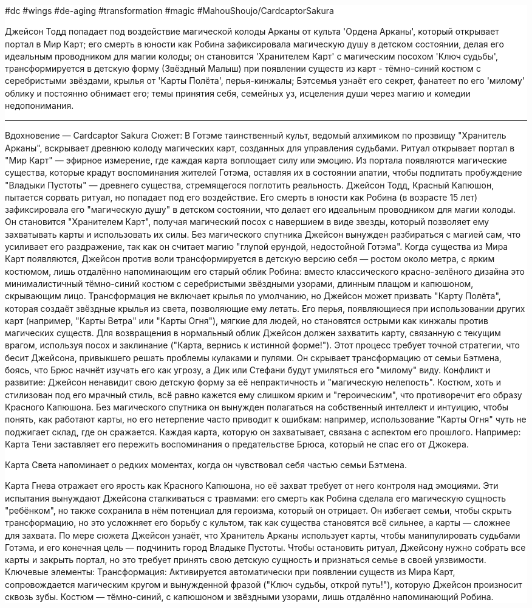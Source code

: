 #dc #wings #de-aging #transformation #magic #MahouShoujo/CardcaptorSakura

Джейсон Тодд попадает под воздействие магической колоды Арканы от культа 'Ордена Арканы', который открывает портал в Мир Карт; его смерть в юности как Робина зафиксировала магическую душу в детском состоянии, делая его идеальным проводником для магии колоды; он становится 'Хранителем Карт' с магическим посохом 'Ключ судьбы', трансформируется в детскую форму (Звёздный Малыш) при появлении существ из карт - тёмно-синий костюм с серебристыми звёздами, крылья от 'Карты Полёта', перья-кинжалы; Бэтсемья узнаёт его секрет, фанатеет по его 'милому' облику и постоянно обнимает его; темы принятия себя, семейных уз, исцеления души через магию и комедии недопонимания.

---
Вдохновение — Cardcaptor Sakura
Сюжет:
В Готэме таинственный культ, ведомый алхимиком по прозвищу "Хранитель Арканы", вскрывает древнюю колоду магических карт, созданных для управления судьбами. Ритуал открывает портал в "Мир Карт" — эфирное измерение, где каждая карта воплощает силу или эмоцию. Из портала появляются магические существа, которые крадут воспоминания жителей Готэма, оставляя их в состоянии апатии, чтобы подпитать пробуждение "Владыки Пустоты" — древнего существа, стремящегося поглотить реальность.
Джейсон Тодд, Красный Капюшон, пытается сорвать ритуал, но попадает под его воздействие. Его смерть в юности как Робина (в возрасте 15 лет) зафиксировала его "магическую душу" в детском состоянии, что делает его идеальным проводником для магии колоды. Он становится "Хранителем Карт", получая магический посох с навершием в виде звезды, который позволяет ему захватывать карты и использовать их силы. Без магического спутника Джейсон вынужден разбираться с магией сам, что усиливает его раздражение, так как он считает магию "глупой ерундой, недостойной Готэма".
Когда существа из Мира Карт появляются, Джейсон против воли трансформируется в детскую версию себя — ростом около метра, с ярким костюмом, лишь отдалённо напоминающим его старый облик Робина: вместо классического красно-зелёного дизайна это минималистичный тёмно-синий костюм с серебристыми звёздными узорами, длинным плащом и капюшоном, скрывающим лицо. Трансформация не включает крылья по умолчанию, но Джейсон может призвать "Карту Полёта", которая создаёт звёздные крылья из света, позволяющие ему летать. Его перья, появляющиеся при использовании других карт (например, "Карты Ветра" или "Карты Огня"), мягкие для людей, но становятся острыми как кинжалы против магических существ.
Для возвращения в нормальный облик Джейсон должен захватить карту, связанную с текущим врагом, используя посох и заклинание ("Карта, вернись к истинной форме!"). Этот процесс требует точной стратегии, что бесит Джейсона, привыкшего решать проблемы кулаками и пулями. Он скрывает трансформацию от семьи Бэтмена, боясь, что Брюс начнёт изучать его как угрозу, а Дик или Стефани будут умиляться его "милому" виду.
Конфликт и развитие:
Джейсон ненавидит свою детскую форму за её непрактичность и "магическую нелепость". Костюм, хоть и стилизован под его мрачный стиль, всё равно кажется ему слишком ярким и "героическим", что противоречит его образу Красного Капюшона. Без магического спутника он вынужден полагаться на собственный интеллект и интуицию, чтобы понять, как работают карты, но его нетерпение часто приводит к ошибкам: например, использование "Карты Огня" чуть не поджигает склад, где он сражается.
Каждая карта, которую он захватывает, связана с аспектом его прошлого. Например:
Карта Тени заставляет его пережить воспоминания о предательстве Брюса, который не спас его от Джокера.

Карта Света напоминает о редких моментах, когда он чувствовал себя частью семьи Бэтмена.

Карта Гнева отражает его ярость как Красного Капюшона, но её захват требует от него контроля над эмоциями.
Эти испытания вынуждают Джейсона сталкиваться с травмами: его смерть как Робина сделала его магическую сущность "ребёнком", но также сохранила в нём потенциал для героизма, который он отрицает. Он избегает семьи, чтобы скрыть трансформацию, но это усложняет его борьбу с культом, так как существа становятся всё сильнее, а карты — сложнее для захвата.
По мере сюжета Джейсон узнаёт, что Хранитель Арканы использует карты, чтобы манипулировать судьбами Готэма, и его конечная цель — подчинить город Владыке Пустоты. Чтобы остановить ритуал, Джейсону нужно собрать все карты и закрыть портал, но это требует принять свою детскую сущность и признаться семье в своей уязвимости.
Ключевые элементы:
Трансформация: Активируется автоматически при появлении существ из Мира Карт, сопровождается магическим кругом и вынужденной фразой ("Ключ судьбы, открой путь!"), которую Джейсон произносит сквозь зубы. Костюм — тёмно-синий, с капюшоном и звёздными узорами, лишь отдалённо напоминающий Робина.
